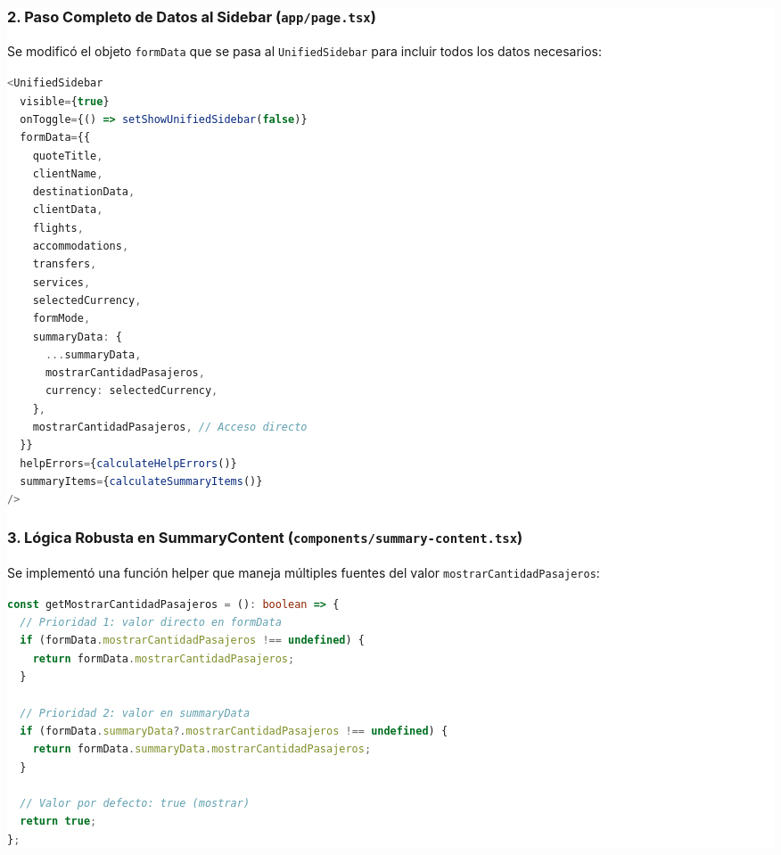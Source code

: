 ### 2. Paso Completo de Datos al Sidebar (`app/page.tsx`)
Se modificó el objeto `formData` que se pasa al `UnifiedSidebar` para incluir todos los datos necesarios:

```typescript
<UnifiedSidebar
  visible={true}
  onToggle={() => setShowUnifiedSidebar(false)}
  formData={{
    quoteTitle,
    clientName,
    destinationData,
    clientData,
    flights,
    accommodations,
    transfers,
    services,
    selectedCurrency,
    formMode,
    summaryData: {
      ...summaryData,
      mostrarCantidadPasajeros,
      currency: selectedCurrency,
    },
    mostrarCantidadPasajeros, // Acceso directo
  }}
  helpErrors={calculateHelpErrors()}
  summaryItems={calculateSummaryItems()}
/>
```

### 3. Lógica Robusta en SummaryContent (`components/summary-content.tsx`)
Se implementó una función helper que maneja múltiples fuentes del valor `mostrarCantidadPasajeros`:

```typescript
const getMostrarCantidadPasajeros = (): boolean => {
  // Prioridad 1: valor directo en formData
  if (formData.mostrarCantidadPasajeros !== undefined) {
    return formData.mostrarCantidadPasajeros;
  }
  
  // Prioridad 2: valor en summaryData
  if (formData.summaryData?.mostrarCantidadPasajeros !== undefined) {
    return formData.summaryData.mostrarCantidadPasajeros;
  }
  
  // Valor por defecto: true (mostrar)
  return true;
};
```
